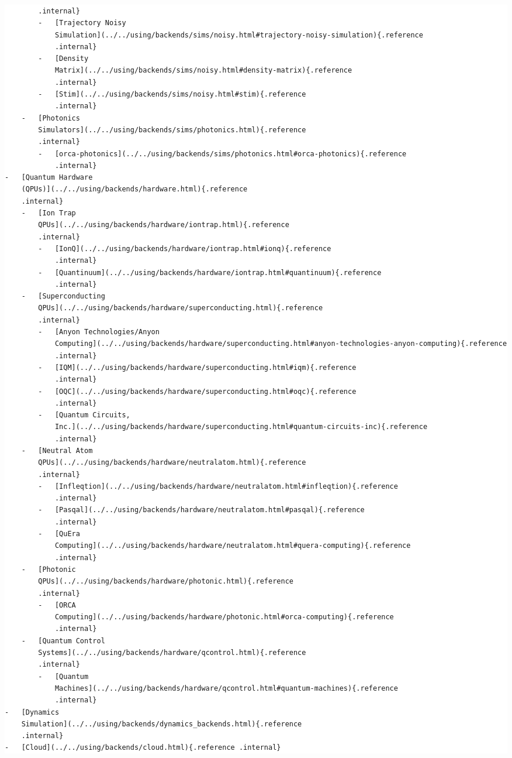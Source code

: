             .internal}
            -   [Trajectory Noisy
                Simulation](../../using/backends/sims/noisy.html#trajectory-noisy-simulation){.reference
                .internal}
            -   [Density
                Matrix](../../using/backends/sims/noisy.html#density-matrix){.reference
                .internal}
            -   [Stim](../../using/backends/sims/noisy.html#stim){.reference
                .internal}
        -   [Photonics
            Simulators](../../using/backends/sims/photonics.html){.reference
            .internal}
            -   [orca-photonics](../../using/backends/sims/photonics.html#orca-photonics){.reference
                .internal}
    -   [Quantum Hardware
        (QPUs)](../../using/backends/hardware.html){.reference
        .internal}
        -   [Ion Trap
            QPUs](../../using/backends/hardware/iontrap.html){.reference
            .internal}
            -   [IonQ](../../using/backends/hardware/iontrap.html#ionq){.reference
                .internal}
            -   [Quantinuum](../../using/backends/hardware/iontrap.html#quantinuum){.reference
                .internal}
        -   [Superconducting
            QPUs](../../using/backends/hardware/superconducting.html){.reference
            .internal}
            -   [Anyon Technologies/Anyon
                Computing](../../using/backends/hardware/superconducting.html#anyon-technologies-anyon-computing){.reference
                .internal}
            -   [IQM](../../using/backends/hardware/superconducting.html#iqm){.reference
                .internal}
            -   [OQC](../../using/backends/hardware/superconducting.html#oqc){.reference
                .internal}
            -   [Quantum Circuits,
                Inc.](../../using/backends/hardware/superconducting.html#quantum-circuits-inc){.reference
                .internal}
        -   [Neutral Atom
            QPUs](../../using/backends/hardware/neutralatom.html){.reference
            .internal}
            -   [Infleqtion](../../using/backends/hardware/neutralatom.html#infleqtion){.reference
                .internal}
            -   [Pasqal](../../using/backends/hardware/neutralatom.html#pasqal){.reference
                .internal}
            -   [QuEra
                Computing](../../using/backends/hardware/neutralatom.html#quera-computing){.reference
                .internal}
        -   [Photonic
            QPUs](../../using/backends/hardware/photonic.html){.reference
            .internal}
            -   [ORCA
                Computing](../../using/backends/hardware/photonic.html#orca-computing){.reference
                .internal}
        -   [Quantum Control
            Systems](../../using/backends/hardware/qcontrol.html){.reference
            .internal}
            -   [Quantum
                Machines](../../using/backends/hardware/qcontrol.html#quantum-machines){.reference
                .internal}
    -   [Dynamics
        Simulation](../../using/backends/dynamics_backends.html){.reference
        .internal}
    -   [Cloud](../../using/backends/cloud.html){.reference .internal}